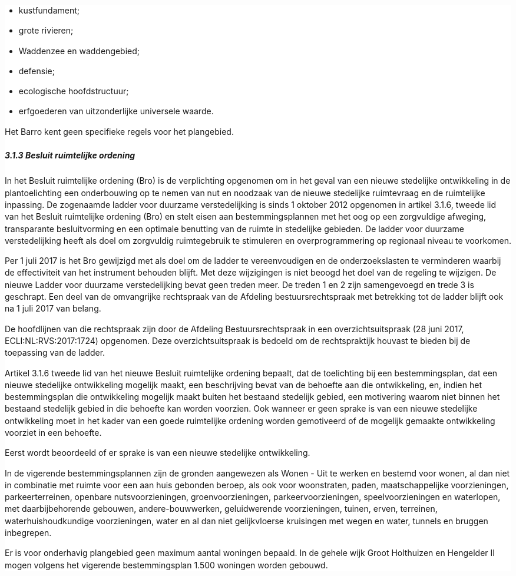 * kustfundament;

* grote rivieren;

* Waddenzee en waddengebied;

* defensie;

* ecologische hoofdstructuur;

* erfgoederen van uitzonderlijke universele waarde.

Het Barro kent geen specifieke regels voor het plangebied.

##### 3\.1\.3 Besluit ruimtelijke ordening

In het Besluit ruimtelijke ordening (Bro) is de verplichting opgenomen om in het geval van een nieuwe stedelijke ontwikkeling in de plantoelichting een onderbouwing op te nemen van nut en noodzaak van de nieuwe stedelijke ruimtevraag en de ruimtelijke inpassing. De zogenaamde ladder voor duurzame verstedelijking is sinds 1 oktober 2012 opgenomen in artikel 3\.1\.6, tweede lid van het Besluit ruimtelijke ordening (Bro) en stelt eisen aan bestemmingsplannen met het oog op een zorgvuldige afweging, transparante besluitvorming en een optimale benutting van de ruimte in stedelijke gebieden. De ladder voor duurzame verstedelijking heeft als doel om zorgvuldig ruimtegebruik te stimuleren en overprogrammering op regionaal niveau te voorkomen.

Per 1 juli 2017 is het Bro gewijzigd met als doel om de ladder te vereenvoudigen en de onderzoekslasten te verminderen waarbij de effectiviteit van het instrument behouden blijft. Met deze wijzigingen is niet beoogd het doel van de regeling te wijzigen. De nieuwe Ladder voor duurzame verstedelijking bevat geen treden meer. De treden 1 en 2 zijn samengevoegd en trede 3 is geschrapt. Een deel van de omvangrijke rechtspraak van de Afdeling bestuursrechtspraak met betrekking tot de ladder blijft ook na 1 juli 2017 van belang.

De hoofdlijnen van die rechtspraak zijn door de Afdeling Bestuursrechtspraak in een overzichtsuitspraak (28 juni 2017, ECLI:NL:RVS:2017:1724\) opgenomen. Deze overzichtsuitspraak is bedoeld om de rechtspraktijk houvast te bieden bij de toepassing van de ladder.

Artikel 3\.1\.6 tweede lid van het nieuwe Besluit ruimtelijke ordening bepaalt, dat de toelichting bij een bestemmingsplan, dat een nieuwe stedelijke ontwikkeling mogelijk maakt, een beschrijving bevat van de behoefte aan die ontwikkeling, en, indien het bestemmingsplan die ontwikkeling mogelijk maakt buiten het bestaand stedelijk gebied, een motivering waarom niet binnen het bestaand stedelijk gebied in die behoefte kan worden voorzien. Ook wanneer er geen sprake is van een nieuwe stedelijke ontwikkeling moet in het kader van een goede ruimtelijke ordening worden gemotiveerd of de mogelijk gemaakte ontwikkeling voorziet in een behoefte.

Eerst wordt beoordeeld of er sprake is van een nieuwe stedelijke ontwikkeling.

In de vigerende bestemmingsplannen zijn de gronden aangewezen als Wonen \- Uit te werken en bestemd voor wonen, al dan niet in combinatie met ruimte voor een aan huis gebonden beroep, als ook voor woonstraten, paden, maatschappelijke voorzieningen, parkeerterreinen, openbare nutsvoorzieningen, groenvoorzieningen, parkeervoorzieningen, speelvoorzieningen en waterlopen, met daarbijbehorende gebouwen, andere\-bouwwerken, geluidwerende voorzieningen, tuinen, erven, terreinen, waterhuishoudkundige voorzieningen, water en al dan niet gelijkvloerse kruisingen met wegen en water, tunnels en bruggen inbegrepen.

Er is voor onderhavig plangebied geen maximum aantal woningen bepaald. In de gehele wijk Groot Holthuizen en Hengelder II mogen volgens het vigerende bestemmingsplan 1\.500 woningen worden gebouwd.
